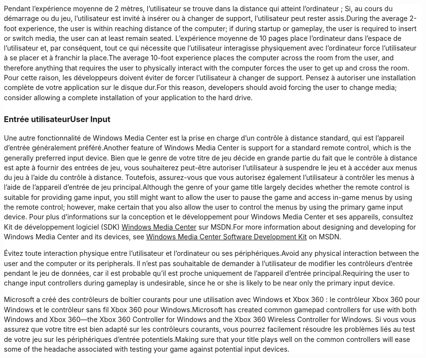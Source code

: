<span data-ttu-id="d39f9-134">Pendant l’expérience moyenne de 2 mètres, l’utilisateur se trouve dans la distance qui atteint l’ordinateur ; Si, au cours du démarrage ou du jeu, l’utilisateur est invité à insérer ou à changer de support, l’utilisateur peut rester assis.</span><span class="sxs-lookup"><span data-stu-id="d39f9-134">During the average 2-foot experience, the user is within reaching distance of the computer; if during startup or gameplay, the user is required to insert or switch media, the user can at least remain seated.</span></span> <span data-ttu-id="d39f9-135">L’expérience moyenne de 10 pages place l’ordinateur dans l’espace de l’utilisateur et, par conséquent, tout ce qui nécessite que l’utilisateur interagisse physiquement avec l’ordinateur force l’utilisateur à se placer et à franchir la place.</span><span class="sxs-lookup"><span data-stu-id="d39f9-135">The average 10-foot experience places the computer across the room from the user, and therefore anything that requires the user to physically interact with the computer forces the user to get up and cross the room.</span></span> <span data-ttu-id="d39f9-136">Pour cette raison, les développeurs doivent éviter de forcer l’utilisateur à changer de support. Pensez à autoriser une installation complète de votre application sur le disque dur.</span><span class="sxs-lookup"><span data-stu-id="d39f9-136">For this reason, developers should avoid forcing the user to change media; consider allowing a complete installation of your application to the hard drive.</span></span>

### <a name="user-input"></a><span data-ttu-id="d39f9-137">Entrée utilisateur</span><span class="sxs-lookup"><span data-stu-id="d39f9-137">User Input</span></span>

<span data-ttu-id="d39f9-138">Une autre fonctionnalité de Windows Media Center est la prise en charge d’un contrôle à distance standard, qui est l’appareil d’entrée généralement préféré.</span><span class="sxs-lookup"><span data-stu-id="d39f9-138">Another feature of Windows Media Center is support for a standard remote control, which is the generally preferred input device.</span></span> <span data-ttu-id="d39f9-139">Bien que le genre de votre titre de jeu décide en grande partie du fait que le contrôle à distance est apte à fournir des entrées de jeu, vous souhaiterez peut-être autoriser l’utilisateur à suspendre le jeu et à accéder aux menus du jeu à l’aide du contrôle à distance. Toutefois, assurez-vous que vous autorisez également l’utilisateur à contrôler les menus à l’aide de l’appareil d’entrée de jeu principal.</span><span class="sxs-lookup"><span data-stu-id="d39f9-139">Although the genre of your game title largely decides whether the remote control is suitable for providing game input, you still might want to allow the user to pause the game and access in-game menus by using the remote control; however, make certain that you also allow the user to control the menus by using the primary game input device.</span></span> <span data-ttu-id="d39f9-140">Pour plus d’informations sur la conception et le développement pour Windows Media Center et ses appareils, consultez Kit de développement logiciel (SDK) [Windows Media Center](/previous-versions/msdn10/bb895967(v=msdn.10)) sur MSDN.</span><span class="sxs-lookup"><span data-stu-id="d39f9-140">For more information about designing and developing for Windows Media Center and its devices, see [Windows Media Center Software Development Kit](/previous-versions/msdn10/bb895967(v=msdn.10)) on MSDN.</span></span>

<span data-ttu-id="d39f9-141">Évitez toute interaction physique entre l’utilisateur et l’ordinateur ou ses périphériques.</span><span class="sxs-lookup"><span data-stu-id="d39f9-141">Avoid any physical interaction between the user and the computer or its peripherals.</span></span> <span data-ttu-id="d39f9-142">Il n’est pas souhaitable de demander à l’utilisateur de modifier les contrôleurs d’entrée pendant le jeu de données, car il est probable qu’il est proche uniquement de l’appareil d’entrée principal.</span><span class="sxs-lookup"><span data-stu-id="d39f9-142">Requiring the user to change input controllers during gameplay is undesirable, since he or she is likely to be near only the primary input device.</span></span>

<span data-ttu-id="d39f9-143">Microsoft a créé des contrôleurs de boîtier courants pour une utilisation avec Windows et Xbox 360 : le contrôleur Xbox 360 pour Windows et le contrôleur sans fil Xbox 360 pour Windows.</span><span class="sxs-lookup"><span data-stu-id="d39f9-143">Microsoft has created common gamepad controllers for use with both Windows and Xbox 360—the Xbox 360 Controller for Windows and the Xbox 360 Wireless Controller for Windows.</span></span> <span data-ttu-id="d39f9-144">Si vous vous assurez que votre titre est bien adapté sur les contrôleurs courants, vous pourrez facilement résoudre les problèmes liés au test de votre jeu sur les périphériques d’entrée potentiels.</span><span class="sxs-lookup"><span data-stu-id="d39f9-144">Making sure that your title plays well on the common controllers will ease some of the headache associated with testing your game against potential input devices.</span></span>
